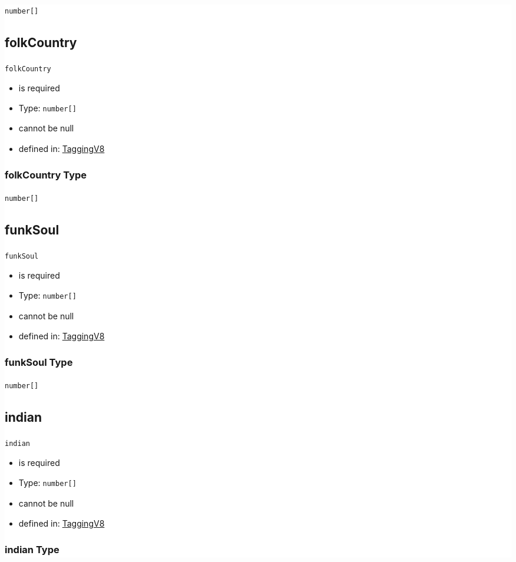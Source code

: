 `number[]`

## folkCountry



`folkCountry`

* is required

* Type: `number[]`

* cannot be null

* defined in: [TaggingV8](taggingv8-defs-maingenresegmentsv1-properties-folkcountry.md "https://github.com/cyanite-ai/aws-marketplace/blob/main/audio_analyzer/schemes/marketplace_v1/schema/TaggingV8.schema.json#/$defs/MaingenreSegmentsV1/properties/folkCountry")

### folkCountry Type

`number[]`

## funkSoul



`funkSoul`

* is required

* Type: `number[]`

* cannot be null

* defined in: [TaggingV8](taggingv8-defs-maingenresegmentsv1-properties-funksoul.md "https://github.com/cyanite-ai/aws-marketplace/blob/main/audio_analyzer/schemes/marketplace_v1/schema/TaggingV8.schema.json#/$defs/MaingenreSegmentsV1/properties/funkSoul")

### funkSoul Type

`number[]`

## indian



`indian`

* is required

* Type: `number[]`

* cannot be null

* defined in: [TaggingV8](taggingv8-defs-maingenresegmentsv1-properties-indian.md "https://github.com/cyanite-ai/aws-marketplace/blob/main/audio_analyzer/schemes/marketplace_v1/schema/TaggingV8.schema.json#/$defs/MaingenreSegmentsV1/properties/indian")

### indian Type
